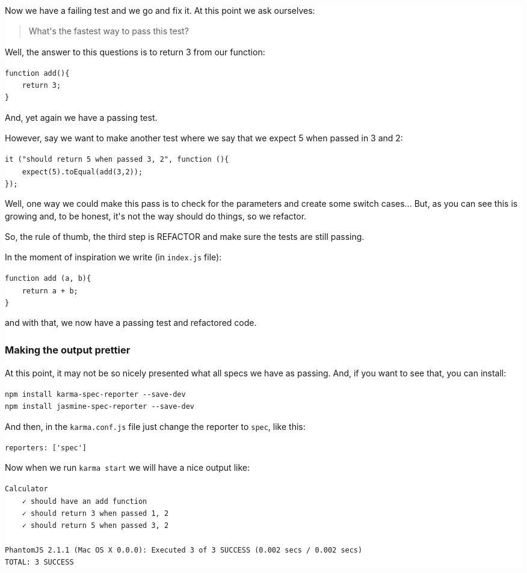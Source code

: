Now we have a failing test and we go and fix it. At this point we ask ourselves:

> What's the fastest way to pass this test?

Well, the answer to this questions is to return 3 from our function:

```
function add(){
	return 3;
}
```

And, yet again we have a passing test. 

However, say we want to make another test where we say that we expect 5 when passed in 3 and 2:

```
it ("should return 5 when passed 3, 2", function (){
    expect(5).toEqual(add(3,2));
});
```

Well, one way we could make this pass is to check for the parameters and create some switch cases... But, as you can see this is growing and, to be honest, it's not the way should do things, so we refactor.

So, the rule of thumb, the third step is REFACTOR and make sure the tests are still passing.

In the moment of inspiration we write (in `index.js` file):

```
function add (a, b){
	return a + b;
}
```

and with that, we now have a passing test and refactored code.

### Making the output prettier

At this point, it may not be so nicely presented what all specs we have as passing. And, if you want to see that, you can install:

```
npm install karma-spec-reporter --save-dev
npm install jasmine-spec-reporter --save-dev
```

And then, in the `karma.conf.js` file just change the reporter to `spec`, like this:

```
reporters: ['spec']
```

Now when we run `karma start` we will have a nice output like:

```
Calculator
    ✓ should have an add function
    ✓ should return 3 when passed 1, 2
    ✓ should return 5 when passed 3, 2

PhantomJS 2.1.1 (Mac OS X 0.0.0): Executed 3 of 3 SUCCESS (0.002 secs / 0.002 secs)
TOTAL: 3 SUCCESS
```
